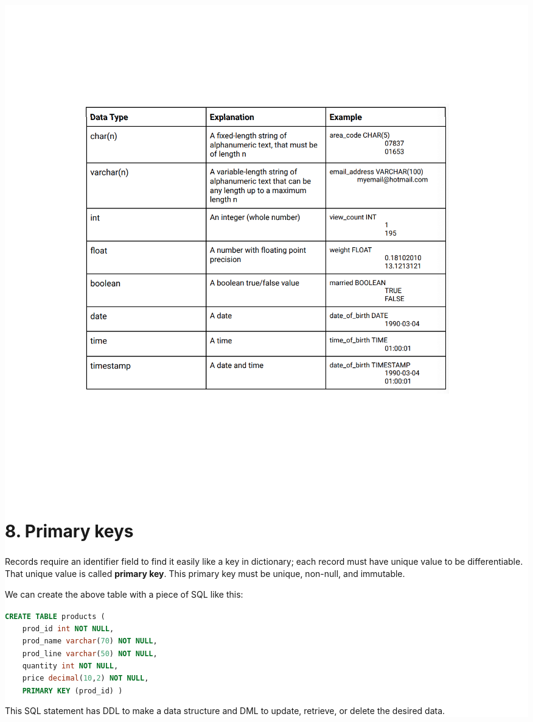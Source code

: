 <center><img src="/assets/images/sql1/data_type.png" height="800" width="600" /></center>

# 8. Primary keys

Records require an identifier field to find it easily like a key in dictionary; each record must have unique value to be differentiable. That unique value is called **primary key**. This primary key must be unique, non-null, and immutable.

We can create the above table with a piece of SQL like this:
```SQL
CREATE TABLE products (
    prod_id int NOT NULL,
    prod_name varchar(70) NOT NULL,
    prod_line varchar(50) NOT NULL,
    quantity int NOT NULL,
    price decimal(10,2) NOT NULL,
    PRIMARY KEY (prod_id) )
```
This SQL statement has DDL to make a data structure and DML to update, retrieve, or delete the desired data.
